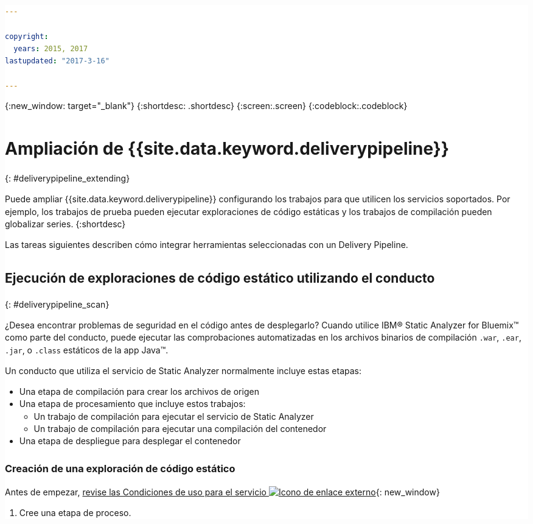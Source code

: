 ```yaml
---

copyright:
  years: 2015, 2017
lastupdated: "2017-3-16"

---
```




{:new_window: target="_blank"}
{:shortdesc: .shortdesc}
{:screen:.screen}
{:codeblock:.codeblock}

# Ampliación de {{site.data.keyword.deliverypipeline}}
{: #deliverypipeline_extending}

Puede ampliar {{site.data.keyword.deliverypipeline}} configurando los trabajos para que utilicen los servicios soportados. Por ejemplo, los trabajos de prueba pueden ejecutar exploraciones de código estáticas y los trabajos de compilación pueden globalizar series.
{:shortdesc}



Las tareas siguientes describen cómo integrar herramientas seleccionadas con un Delivery Pipeline.

## Ejecución de exploraciones de código estático utilizando el conducto

{: #deliverypipeline_scan}

¿Desea encontrar problemas de seguridad en el código antes de desplegarlo? Cuando utilice IBM® Static Analyzer for Bluemix™ como parte del conducto, puede ejecutar las comprobaciones automatizadas en los archivos binarios de compilación `.war`, `.ear`, `.jar`, o `.class` estáticos de la app Java™.

Un conducto que utiliza el servicio de Static Analyzer normalmente incluye estas etapas:

+ Una etapa de compilación para crear los archivos de origen
+ Una etapa de procesamiento que incluye estos trabajos:
  + Un trabajo de compilación para ejecutar el servicio de Static Analyzer
  + Un trabajo de compilación para ejecutar una compilación del contenedor
+ Una etapa de despliegue para desplegar el contenedor


### Creación de una exploración de código estático

Antes de empezar, [revise las Condiciones de uso para el servicio ![Icono de enlace externo](../../icons/launch-glyph.svg "Icono de enlace externo")](http://www.ibm.com/software/sla/sladb.nsf/sla/bm-6814-01){: new_window} 



1. Cree una etapa de proceso.

